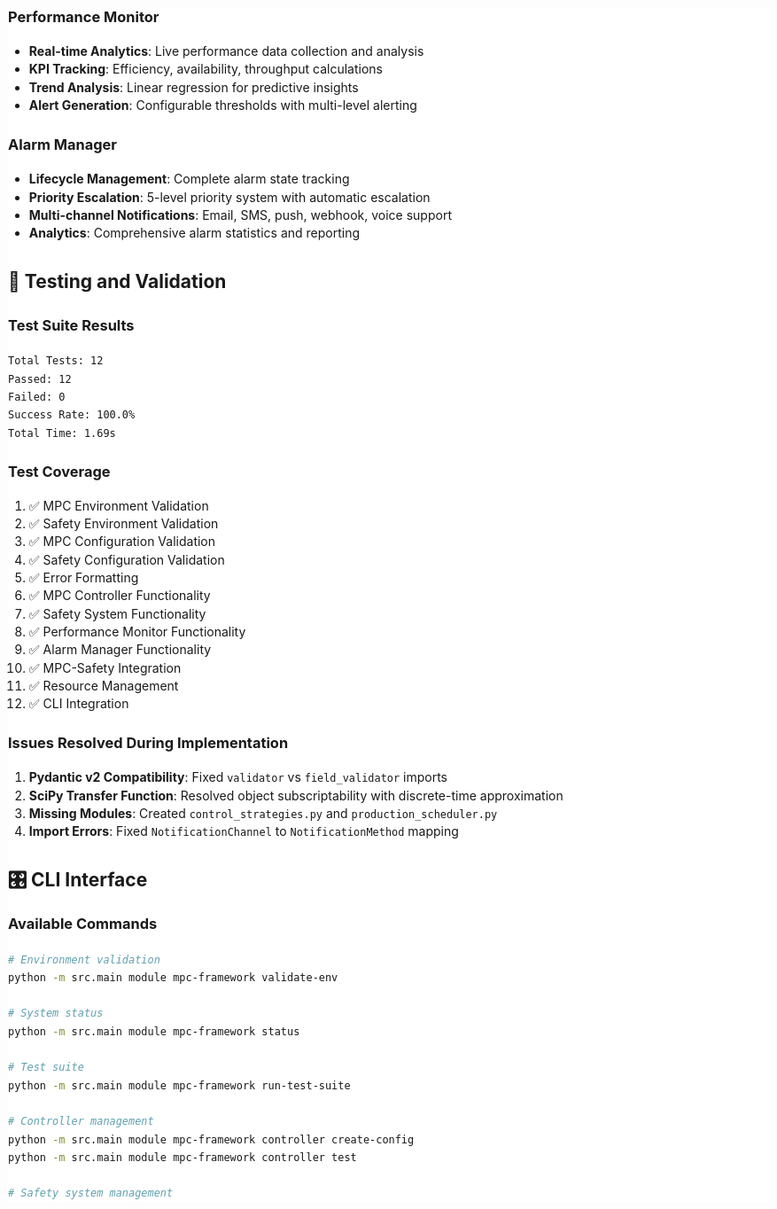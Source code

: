 ### Performance Monitor
- **Real-time Analytics**: Live performance data collection and analysis
- **KPI Tracking**: Efficiency, availability, throughput calculations
- **Trend Analysis**: Linear regression for predictive insights
- **Alert Generation**: Configurable thresholds with multi-level alerting

### Alarm Manager
- **Lifecycle Management**: Complete alarm state tracking
- **Priority Escalation**: 5-level priority system with automatic escalation
- **Multi-channel Notifications**: Email, SMS, push, webhook, voice support
- **Analytics**: Comprehensive alarm statistics and reporting

## 🧪 Testing and Validation

### Test Suite Results
```
Total Tests: 12
Passed: 12
Failed: 0
Success Rate: 100.0%
Total Time: 1.69s
```

### Test Coverage
1. ✅ MPC Environment Validation
2. ✅ Safety Environment Validation
3. ✅ MPC Configuration Validation
4. ✅ Safety Configuration Validation
5. ✅ Error Formatting
6. ✅ MPC Controller Functionality
7. ✅ Safety System Functionality
8. ✅ Performance Monitor Functionality
9. ✅ Alarm Manager Functionality
10. ✅ MPC-Safety Integration
11. ✅ Resource Management
12. ✅ CLI Integration

### Issues Resolved During Implementation
1. **Pydantic v2 Compatibility**: Fixed `validator` vs `field_validator` imports
2. **SciPy Transfer Function**: Resolved object subscriptability with discrete-time approximation
3. **Missing Modules**: Created `control_strategies.py` and `production_scheduler.py`
4. **Import Errors**: Fixed `NotificationChannel` to `NotificationMethod` mapping

## 🎛️ CLI Interface

### Available Commands
```bash
# Environment validation
python -m src.main module mpc-framework validate-env

# System status
python -m src.main module mpc-framework status

# Test suite
python -m src.main module mpc-framework run-test-suite

# Controller management
python -m src.main module mpc-framework controller create-config
python -m src.main module mpc-framework controller test

# Safety system management
```
